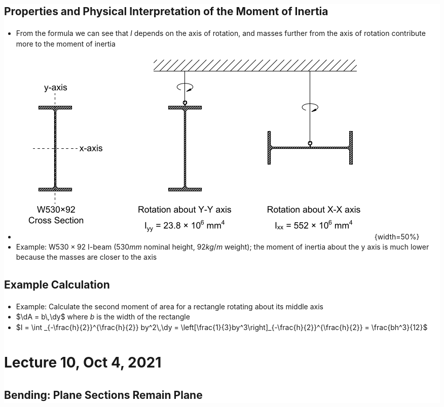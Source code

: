 ## Properties and Physical Interpretation of the Moment of Inertia

* From the formula we can see that $I$ depends on the axis of rotation, and masses further from the axis of rotation contribute more to the moment of inertia
* ![moment of inertia for I-beam](imgs/ibeam_rotation.png){width=50%}
* Example: $\text{W530}\times\text{92}$ I-beam ($530\si{mm}$ nominal height, $92\si{kg/m}$ weight); the moment of inertia about the y axis is much lower because the masses are closer to the axis

## Example Calculation

* Example: Calculate the second moment of area for a rectangle rotating about its middle axis
* $\dA = b\,\dy$ where $b$ is the width of the rectangle
* $I = \int _{-\frac{h}{2}}^{\frac{h}{2}} by^2\,\dy = \left[\frac{1}{3}by^3\right]_{-\frac{h}{2}}^{\frac{h}{2}} = \frac{bh^3}{12}$

# Lecture 10, Oct 4, 2021

## Bending: Plane Sections Remain Plane
